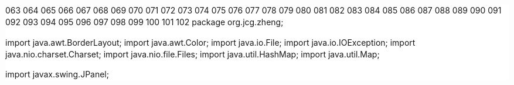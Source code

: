 063
064
065
066
067
068
069
070
071
072
073
074
075
076
077
078
079
080
081
082
083
084
085
086
087
088
089
090
091
092
093
094
095
096
097
098
099
100
101
102
package org.jcg.zheng;

import java.awt.BorderLayout;
import java.awt.Color;
import java.io.File;
import java.io.IOException;
import java.nio.charset.Charset;
import java.nio.file.Files;
import java.util.HashMap;
import java.util.Map;

import javax.swing.JPanel;
